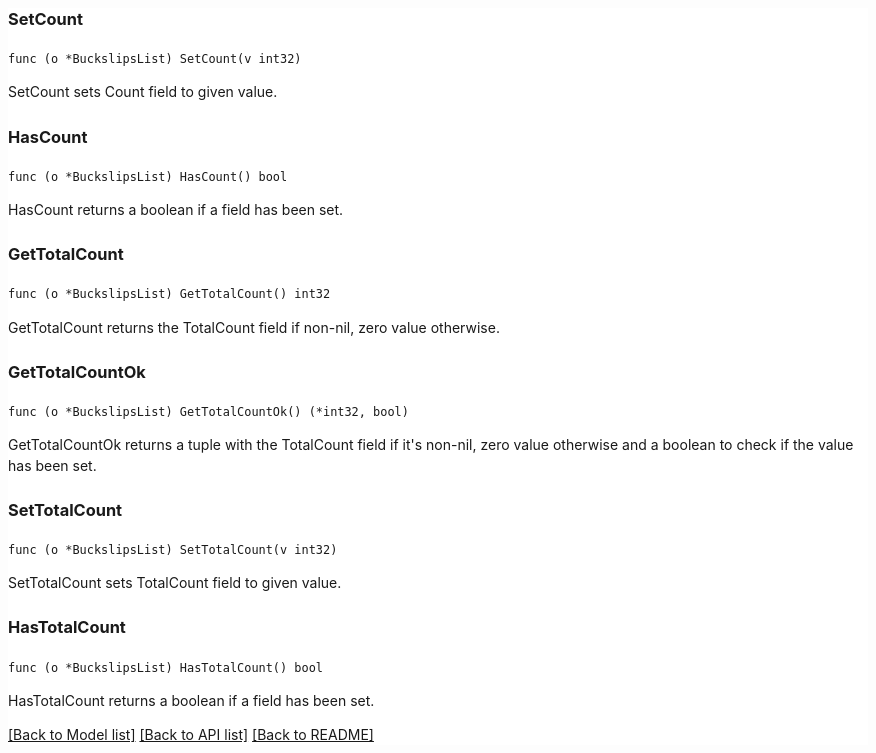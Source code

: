 ### SetCount

`func (o *BuckslipsList) SetCount(v int32)`

SetCount sets Count field to given value.

### HasCount

`func (o *BuckslipsList) HasCount() bool`

HasCount returns a boolean if a field has been set.

### GetTotalCount

`func (o *BuckslipsList) GetTotalCount() int32`

GetTotalCount returns the TotalCount field if non-nil, zero value otherwise.

### GetTotalCountOk

`func (o *BuckslipsList) GetTotalCountOk() (*int32, bool)`

GetTotalCountOk returns a tuple with the TotalCount field if it's non-nil, zero value otherwise
and a boolean to check if the value has been set.

### SetTotalCount

`func (o *BuckslipsList) SetTotalCount(v int32)`

SetTotalCount sets TotalCount field to given value.

### HasTotalCount

`func (o *BuckslipsList) HasTotalCount() bool`

HasTotalCount returns a boolean if a field has been set.


[[Back to Model list]](../README.md#documentation-for-models) [[Back to API list]](../README.md#documentation-for-api-endpoints) [[Back to README]](../README.md)


